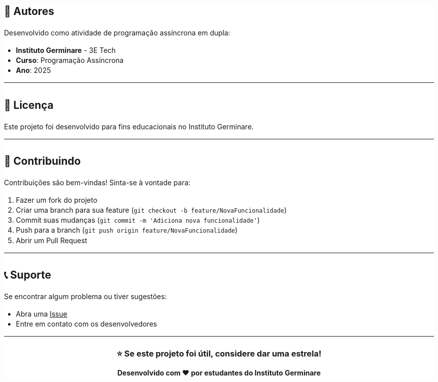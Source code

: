
## 👥 Autores

Desenvolvido como atividade de programação assíncrona em dupla:

- **Instituto Germinare** - 3E Tech
- **Curso**: Programação Assíncrona
- **Ano**: 2025

---

## 📝 Licença

Este projeto foi desenvolvido para fins educacionais no Instituto Germinare.

---

## 🤝 Contribuindo

Contribuições são bem-vindas! Sinta-se à vontade para:

1. Fazer um fork do projeto
2. Criar uma branch para sua feature (`git checkout -b feature/NovaFuncionalidade`)
3. Commit suas mudanças (`git commit -m 'Adiciona nova funcionalidade'`)
4. Push para a branch (`git push origin feature/NovaFuncionalidade`)
5. Abrir um Pull Request

---

## 📞 Suporte

Se encontrar algum problema ou tiver sugestões:

- Abra uma [Issue](https://github.com/geovannad/lista-tarefa/issues)
- Entre em contato com os desenvolvedores

---

<div align="center">

### ⭐ Se este projeto foi útil, considere dar uma estrela!

**Desenvolvido com ❤️ por estudantes do Instituto Germinare**

</div>
